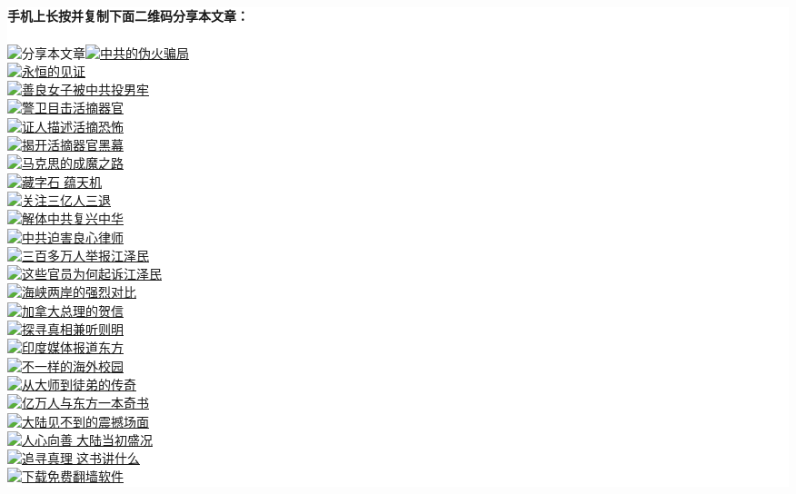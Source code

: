 <strong>手机上长按并复制下面二维码分享本文章：</strong><br><br><img src="https://chart.apis.google.com/chart?cht=qr&chs=240x240&choe=UTF-8&chld=M|2&chl=https://github.com/19920513/djy/blob/master/gb/21/8/6/n13143488.md%231" title="分享本文章"></td><td VALIGN=TOP><a href="https://github.com/19920513/djy/blob/master/gb/16/1/21/n4622075.md?dfh#1" target="_blank"><img src="https://raw.githubusercontent.com/19920513/djy/master/gb/300/wei-f1.jpg" title="中共的伪火骗局"  alt="中共的伪火骗局"></a><br><a href="https://github.com/19920513/www/blob/master/README.md?dfh#9" target="_blank"><img src="https://raw.githubusercontent.com/19920513/djy/master/gb/300/yong-h.jpg" title="永恒的见证"  alt="永恒的见证"></a><br><a href="https://github.com/19920513/djy/blob/master/gb/13/9/29/n3974789.md?dfh#1" target="_blank"><img src="https://raw.githubusercontent.com/19920513/djy/master/gb/300/shang-lnz.jpg" title="善良女子被中共投男牢"  alt="善良女子被中共投男牢"></a><br><a href="https://github.com/19920513/djy/blob/master/gb/16/3/16/n4663449.md?dfh#1" target="_blank"><img src="https://raw.githubusercontent.com/19920513/djy/master/gb/300/huo-z3.jpg" title="警卫目击活摘器官"  alt="警卫目击活摘器官"></a><br><a href="https://github.com/19920513/djy/blob/master/gb/16/8/7/n8177641.md?dfh#1" target="_blank"><img src="https://raw.githubusercontent.com/19920513/djy/master/gb/300/huo-z4.jpg" title="证人描述活摘恐怖"  alt="证人描述活摘恐怖"></a><br><a href="https://github.com/19920513/djy/blob/master/gb/10/4/19/n2881569.md?dfh#1" target="_blank"><img src="https://raw.githubusercontent.com/19920513/djy/master/gb/300/huo-z1.jpg" title="揭开活摘器官黑幕"  alt="揭开活摘器官黑幕"></a><br><a href="https://github.com/19920513/djy/blob/master/gb/10/11/7/n3077476.md?dfh#1" target="_blank"><img src="https://raw.githubusercontent.com/19920513/djy/master/gb/300/ma-ks.jpg" title="马克思的成魔之路"  alt="马克思的成魔之路"></a><br><a href="https://github.com/19920513/djy/blob/master/gb/14/6/9/n4173977.md?dfh#1" target="_blank"><img src="https://raw.githubusercontent.com/19920513/djy/master/gb/300/chang-zs.jpg" title="藏字石 蕴天机"  alt="藏字石 蕴天机"></a><br><a href="https://github.com/19920513/djy/blob/master/gb/18/5/10/n10381511.md?dfh#1" target="_blank"><img src="https://raw.githubusercontent.com/19920513/djy/master/gb/300/st1.jpg" title="关注三亿人三退"  alt="关注三亿人三退"></a><br><a href="https://github.com/19920513/djy/blob/master/gb/18/3/21/n10237682.md?dfh#1" target="_blank"><img src="https://raw.githubusercontent.com/19920513/djy/master/gb/300/jie-t.jpg" title="解体中共复兴中华"  alt="解体中共复兴中华"></a><br><a href="https://github.com/19920513/djy/blob/master/gb/9/2/9/n2422991.md?dfh#1" target="_blank"><img src="https://raw.githubusercontent.com/19920513/djy/master/gb/300/gao-zs.jpg" title="中共迫害良心律师"  alt="中共迫害良心律师"></a><br><a href="https://github.com/19920513/djy/blob/master/gb/18/12/9/n10900044.md?dfh#1" target="_blank"><img src="https://raw.githubusercontent.com/19920513/djy/master/gb/300/sj1.jpg" title="三百多万人举报江泽民"  alt="三百多万人举报江泽民"></a><br><a href="https://github.com/19920513/djy/blob/master/gb/18/8/28/n10672014.md?dfh#1" target="_blank"><img src="https://raw.githubusercontent.com/19920513/djy/master/gb/300/sj2.jpg" title="这些官员为何起诉江泽民"  alt="这些官员为何起诉江泽民"></a><br><a href="https://github.com/19920513/djy/blob/master/gb/8/12/18/n2367165.md?dfh#1" target="_blank"><img src="https://raw.githubusercontent.com/19920513/djy/master/gb/300/liangan.jpg" title="海峡两岸的强烈对比"  alt="海峡两岸的强烈对比"></a><br><a href="https://github.com/19920513/djy/blob/master/gb/15/12/10/n4593139.md?dfh#1" target="_blank"><img src="https://raw.githubusercontent.com/19920513/djy/master/gb/300/jia-ndzl.jpg" title="加拿大总理的贺信"  alt="加拿大总理的贺信"></a><br><a href="https://github.com/19920513/djy/blob/master/gb/11/6/17/n3289382.md?dfh#1" target="_blank"><img src="https://raw.githubusercontent.com/19920513/djy/master/gb/300/xiao-wd.jpg" title="探寻真相兼听则明"  alt="探寻真相兼听则明"></a><br><a href="https://github.com/19920513/djy/blob/master/gb/18/10/27/n10812623.md?dfh#1" target="_blank"><img src="https://raw.githubusercontent.com/19920513/djy/master/gb/300/yindu.jpg" title="印度媒体报道东方"  alt="印度媒体报道东方"></a><br><a href="https://github.com/19920513/djy/blob/master/gb/18/6/9/n10469652.md?dfh#1" target="_blank"><img src="https://raw.githubusercontent.com/19920513/djy/master/gb/300/xie-j.jpg" title="不一样的海外校园"  alt="不一样的海外校园"></a><br><a href="https://github.com/19920513/djy/blob/master/gb/7/4/5/n1669415.md?dfh#1" target="_blank"><img src="https://raw.githubusercontent.com/19920513/djy/master/gb/300/li-up.jpg" title="从大师到徒弟的传奇"  alt="从大师到徒弟的传奇"></a><br><a href="https://github.com/19920513/djy/blob/master/gb/17/5/26/n9191512.md?dfh#1" target="_blank"><img src="https://raw.githubusercontent.com/19920513/djy/master/gb/300/zfl2.jpg" title="亿万人与东方一本奇书"  alt="亿万人与东方一本奇书"></a><br><a href="https://github.com/19920513/djy/blob/master/gb/13/11/27/n4020290.md?dfh#1" target="_blank"><img src="https://raw.githubusercontent.com/19920513/djy/master/gb/300/zhen-h.jpg" title="大陆见不到的震撼场面"  alt="大陆见不到的震撼场面"></a><br><a href="https://github.com/19920513/djy/blob/master/gb/15/7/17/n4482910.md?dfh#1" target="_blank"><img src="https://raw.githubusercontent.com/19920513/djy/master/gb/300/dalu-sk.jpg" title="人心向善 大陆当初盛况"  alt="人心向善 大陆当初盛况"></a><br><a href="https://github.com/19920513/djy/blob/master/gb/19/1/5/n10955468.md?dfh#1" target="_blank"><img src="https://raw.githubusercontent.com/19920513/djy/master/gb/300/zfl1.jpg" title="追寻真理 这书讲什么"  alt="追寻真理 这书讲什么"></a><br><a href="https://github.com/19920513/www/blob/master/README.md?dfh#1" target="_blank"><img src="https://raw.githubusercontent.com/19920513/djy/master/gb/300/fq1.jpg" title="下载免费翻墙软件"  alt="下载免费翻墙软件"></a><br></td></tr></table>
